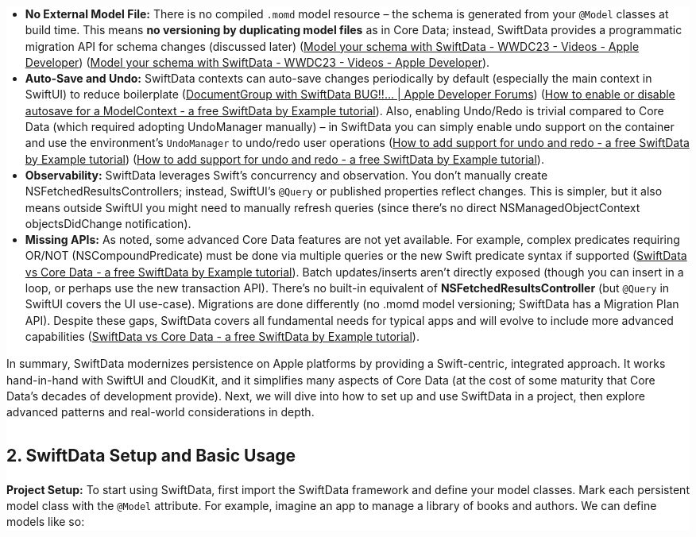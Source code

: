 - **No External Model File:** There is no compiled `.momd` model resource – the schema is generated from your `@Model` classes at build time. This means **no versioning by duplicating model files** as in Core Data; instead, SwiftData provides a programmatic migration API for schema changes (discussed later) ([Model your schema with SwiftData - WWDC23 - Videos - Apple Developer](https://developer.apple.com/videos/play/wwdc2023/10195#:~:text=or%20removing%20a%20property%2C%20a,models%2C%20define%20a%20VersionedSchema%20that)) ([Model your schema with SwiftData - WWDC23 - Videos - Apple Developer](https://developer.apple.com/videos/play/wwdc2023/10195#:~:text=or%20removing%20a%20property%2C%20a,models%2C%20define%20a%20VersionedSchema%20that)).
- **Auto-Save and Undo:** SwiftData contexts can auto-save changes periodically by default (especially the main context in SwiftUI) to reduce boilerplate ([DocumentGroup with SwiftData BUG!!… | Apple Developer Forums](https://forums.developer.apple.com/forums/thread/768906#:~:text=It%20seems%20that%20the%20,com%2Fdoc%20umentation%2Fswiftdata%2Fmodelcontext%2Fautosaveenabled)) ([How to enable or disable autosave for a ModelContext - a free SwiftData by Example tutorial](https://www.hackingwithswift.com/quick-start/swiftdata/how-to-enable-or-disable-autosave-for-a-modelcontext#:~:text=SwiftUI%20provides%20a%20built,custom%20model%20context%20without%20that)). Also, enabling Undo/Redo is trivial compared to Core Data (which required adopting UndoManager manually) – in SwiftData you can simply enable undo support on the container and use the environment’s `UndoManager` to undo/redo user operations ([How to add support for undo and redo - a free SwiftData by Example tutorial](https://www.hackingwithswift.com/quick-start/swiftdata/how-to-add-support-for-undo-and-redo#:~:text=It%20is%20startlingly%20easy%20to,model%20context%E2%80%99s%20own%20undo%20manager)) ([How to add support for undo and redo - a free SwiftData by Example tutorial](https://www.hackingwithswift.com/quick-start/swiftdata/how-to-add-support-for-undo-and-redo#:~:text=Once%20you%20have%20your%20undo,environment%E2%80%99s%20undo%20manager%2C%20like%20this)).
- **Observability:** SwiftData leverages Swift’s concurrency and observation. You don’t manually create NSFetchedResultsControllers; instead, SwiftUI’s `@Query` or published properties reflect changes. This is simpler, but it also means outside SwiftUI you might need to manually refresh queries (since there’s no direct NSManagedObjectContext objectsDidChange notification).
- **Missing APIs:** As noted, some advanced Core Data features are not yet available. For example, complex predicates requiring OR/NOT (NSCompoundPredicate) must be done via multiple queries or the new Swift predicate syntax if supported ([SwiftData vs Core Data - a free SwiftData by Example tutorial](https://www.hackingwithswift.com/quick-start/swiftdata/swiftdata-vs-core-data#:~:text=Although%20SwiftData%20builds%20on%20top,working%20exclusively%20in%20SwiftData%2C%20including)). Batch updates/inserts aren’t directly exposed (though you can insert in a loop, or perhaps use the new transaction API). There’s no built-in equivalent of **NSFetchedResultsController** (but `@Query` in SwiftUI covers the UI use-case). Migrations are done differently (no .momd model versioning; SwiftData has a Migration Plan API). Despite these gaps, SwiftData covers all fundamental needs for typical apps and will evolve to include more advanced capabilities ([SwiftData vs Core Data - a free SwiftData by Example tutorial](https://www.hackingwithswift.com/quick-start/swiftdata/swiftdata-vs-core-data#:~:text=Everyone%20will%20have%20different%20priorities,full%20parity%20with%20Core%20Data)).

In summary, SwiftData modernizes persistence on Apple platforms by providing a Swift-centric, integrated approach. It works hand-in-hand with SwiftUI and CloudKit, and it simplifies many aspects of Core Data (at the cost of some maturity that Core Data’s decades of development provide). Next, we will dive into how to set up and use SwiftData in a project, then explore advanced patterns and real-world considerations in depth.

## 2. SwiftData Setup and Basic Usage

**Project Setup:** To start using SwiftData, first import the SwiftData framework and define your model classes. Mark each persistent model class with the `@Model` attribute. For example, imagine an app to manage a library of books and authors. We can define models like so:
